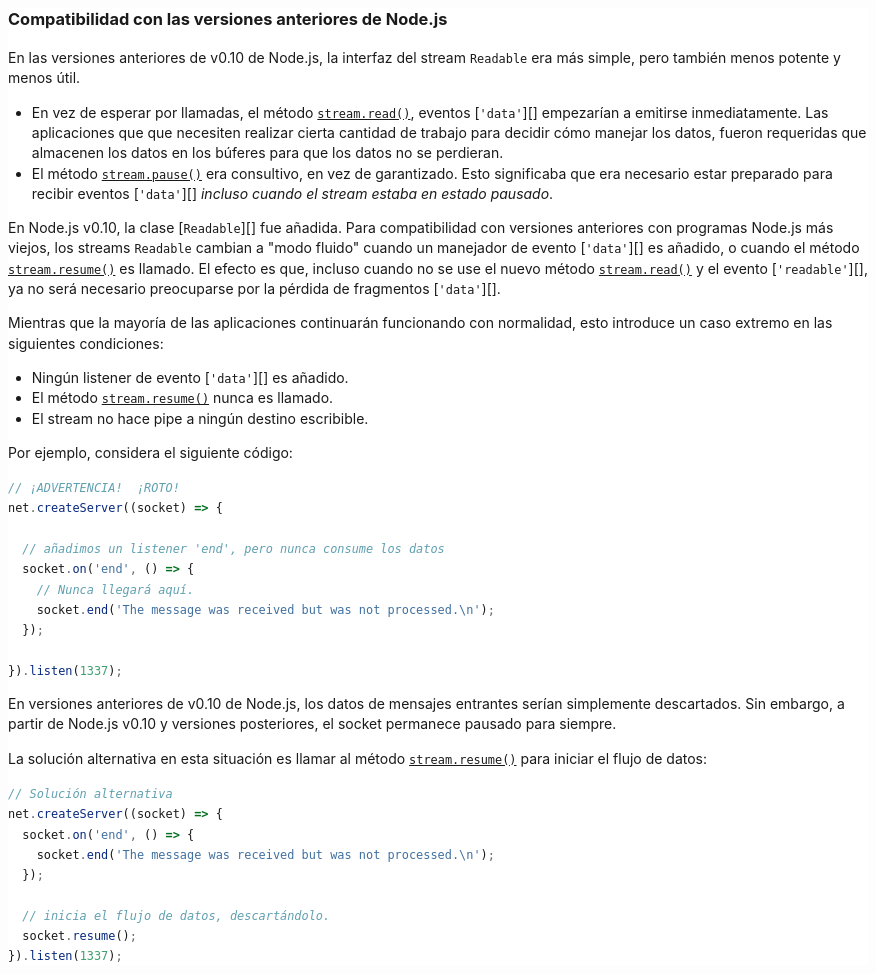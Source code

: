 

### Compatibilidad con las versiones anteriores de Node.js



En las versiones anteriores de v0.10 de Node.js, la interfaz del stream `Readable` era más simple, pero también menos potente y menos útil.

* En vez de esperar por llamadas, el método [`stream.read()`](#stream_readable_read_size), eventos [`'data'`][] empezarían a emitirse inmediatamente. Las aplicaciones que que necesiten realizar cierta cantidad de trabajo para decidir cómo manejar los datos, fueron requeridas que almacenen los datos en los búferes para que los datos no se perdieran.
* El método [`stream.pause()`](#stream_readable_pause) era consultivo, en vez de garantizado. Esto significaba que era necesario estar preparado para recibir eventos [`'data'`][] *incluso cuando el stream estaba en estado pausado*.

En Node.js v0.10, la clase [`Readable`][] fue añadida. Para compatibilidad con versiones anteriores con programas Node.js más viejos, los streams `Readable` cambian a "modo fluido" cuando un manejador de evento [`'data'`][] es añadido, o cuando el método [`stream.resume()`](#stream_readable_resume) es llamado. El efecto es que, incluso cuando no se use el nuevo método [`stream.read()`](#stream_readable_read_size) y el evento [`'readable'`][], ya no será necesario preocuparse por la pérdida de fragmentos [`'data'`][].

Mientras que la mayoría de las aplicaciones continuarán funcionando con normalidad, esto introduce un caso extremo en las siguientes condiciones:

* Ningún listener de evento [`'data'`][] es añadido.
* El método [`stream.resume()`](#stream_readable_resume) nunca es llamado.
* El stream no hace pipe a ningún destino escribible.

Por ejemplo, considera el siguiente código:

```js
// ¡ADVERTENCIA!  ¡ROTO!
net.createServer((socket) => {

  // añadimos un listener 'end', pero nunca consume los datos
  socket.on('end', () => {
    // Nunca llegará aquí.
    socket.end('The message was received but was not processed.\n');
  });

}).listen(1337);
```

En versiones anteriores de v0.10 de Node.js, los datos de mensajes entrantes serían simplemente descartados. Sin embargo, a partir de Node.js v0.10 y versiones posteriores, el socket permanece pausado para siempre.

La solución alternativa en esta situación es llamar al método [`stream.resume()`](#stream_readable_resume) para iniciar el flujo de datos:

```js
// Solución alternativa
net.createServer((socket) => {
  socket.on('end', () => {
    socket.end('The message was received but was not processed.\n');
  });

  // inicia el flujo de datos, descartándolo.
  socket.resume();
}).listen(1337);
```
